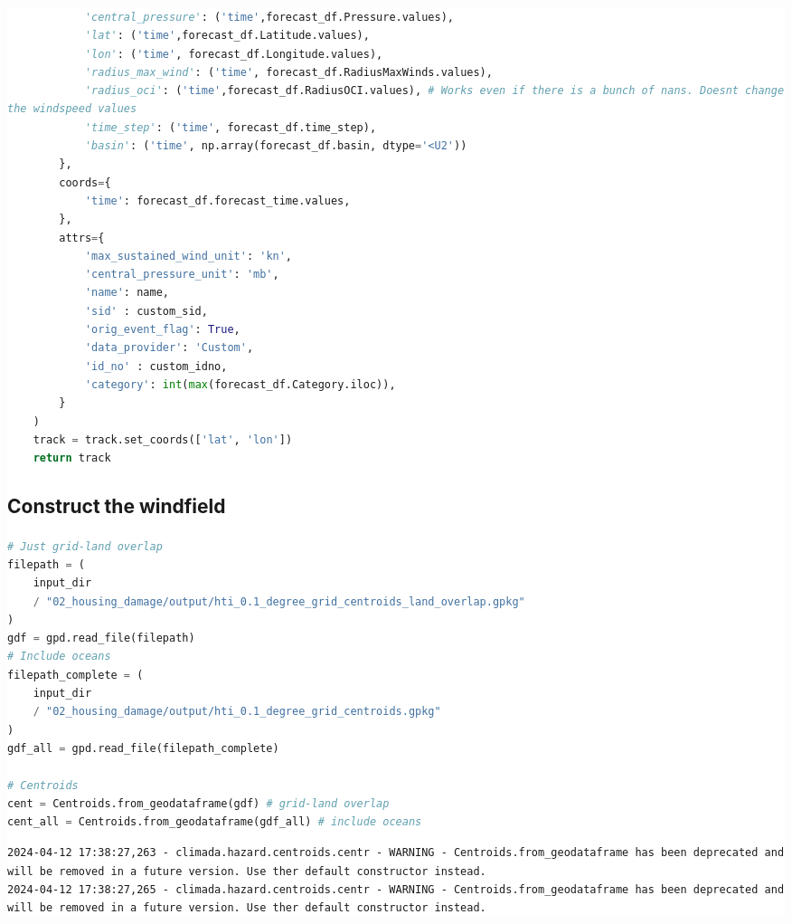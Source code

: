 ```python
            'central_pressure': ('time',forecast_df.Pressure.values),
            'lat': ('time',forecast_df.Latitude.values),
            'lon': ('time', forecast_df.Longitude.values),
            'radius_max_wind': ('time', forecast_df.RadiusMaxWinds.values),
            'radius_oci': ('time',forecast_df.RadiusOCI.values), # Works even if there is a bunch of nans. Doesnt change the windspeed values
            'time_step': ('time', forecast_df.time_step),
            'basin': ('time', np.array(forecast_df.basin, dtype='<U2'))
        },
        coords={
            'time': forecast_df.forecast_time.values,
        },
        attrs={
            'max_sustained_wind_unit': 'kn',
            'central_pressure_unit': 'mb',
            'name': name,
            'sid' : custom_sid,
            'orig_event_flag': True,
            'data_provider': 'Custom',
            'id_no' : custom_idno,
            'category': int(max(forecast_df.Category.iloc)),
        }
    )
    track = track.set_coords(['lat', 'lon'])
    return track
```

## Construct the windfield


```python
# Just grid-land overlap
filepath = (
    input_dir
    / "02_housing_damage/output/hti_0.1_degree_grid_centroids_land_overlap.gpkg"
)
gdf = gpd.read_file(filepath)
# Include oceans
filepath_complete = (
    input_dir
    / "02_housing_damage/output/hti_0.1_degree_grid_centroids.gpkg"
)
gdf_all = gpd.read_file(filepath_complete)

# Centroids
cent = Centroids.from_geodataframe(gdf) # grid-land overlap
cent_all = Centroids.from_geodataframe(gdf_all) # include oceans
```

    2024-04-12 17:38:27,263 - climada.hazard.centroids.centr - WARNING - Centroids.from_geodataframe has been deprecated and will be removed in a future version. Use ther default constructor instead.
    2024-04-12 17:38:27,265 - climada.hazard.centroids.centr - WARNING - Centroids.from_geodataframe has been deprecated and will be removed in a future version. Use ther default constructor instead.
